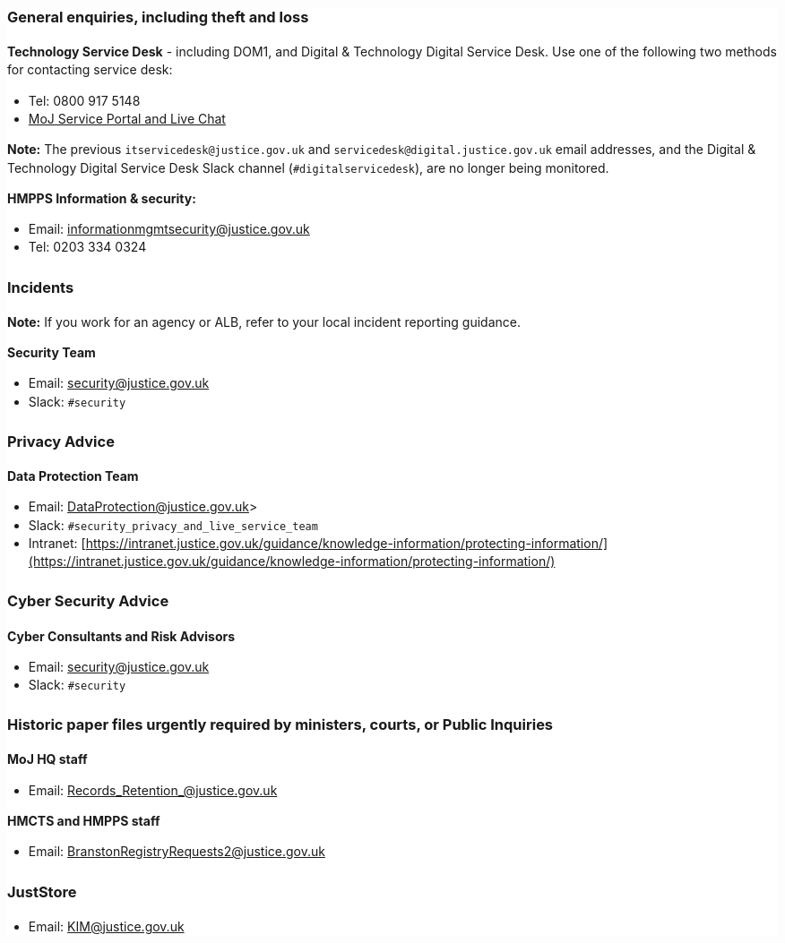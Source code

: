 ### General enquiries, including theft and loss

**Technology Service Desk** - including DOM1, and Digital &amp; Technology Digital Service Desk. Use one of the following two methods for contacting service desk:

-   Tel: 0800 917 5148
-   [MoJ Service Portal and Live Chat](https://mojprod.service-now.com/moj_sp)

**Note:** The previous `itservicedesk@justice.gov.uk` and `servicedesk@digital.justice.gov.uk` email addresses, and the Digital &amp; Technology Digital Service Desk Slack channel \(`#digitalservicedesk`\), are no longer being monitored.

**HMPPS Information &amp; security:**

-   Email: [informationmgmtsecurity@justice.gov.uk](mailto:informationmgmtsecurity@justice.gov.uk)
-   Tel: 0203 334 0324

### Incidents

**Note:** If you work for an agency or ALB, refer to your local incident reporting guidance.

**Security Team**

-   Email: [security@justice.gov.uk](mailto:security@justice.gov.uk)
-   Slack: `#security`

### Privacy Advice

**Data Protection Team**

-   Email: [DataProtection@justice.gov.uk](mailto:DataProtection@justice.gov.uk)&gt;
-   Slack: `#security_privacy_and_live_service_team`
-   Intranet: [https://intranet.justice.gov.uk/guidance/knowledge-information/protecting-information/](https://intranet.justice.gov.uk/guidance/knowledge-information/protecting-information/)

### Cyber Security Advice

**Cyber Consultants and Risk Advisors**

-   Email: [security@justice.gov.uk](mailto:security@justice.gov.uk)
-   Slack: `#security`

### Historic paper files urgently required by ministers, courts, or Public Inquiries

**MoJ HQ staff**

-   Email: [Records\_Retention\_@justice.gov.uk](mailto:Records_Retention_@justice.gov.uk)

**HMCTS and HMPPS staff**

-   Email: [BranstonRegistryRequests2@justice.gov.uk](mailto:BranstonRegistryRequests2@justice.gov.uk)

### JustStore

-   Email: [KIM@justice.gov.uk](mailto:KIM@justice.gov.uk)

